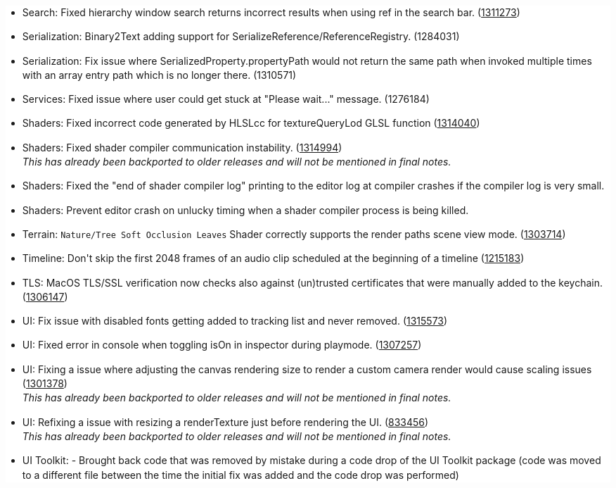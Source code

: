 *   Search: Fixed hierarchy window search returns incorrect results when using ref in the search bar. ([1311273](https://issuetracker.unity3d.com/issues/hierarchy-window-search-returns-incorrect-results-when-using-ref-in-the-search-bar))
    
*   Serialization: Binary2Text adding support for SerializeReference/ReferenceRegistry. (1284031)
    
*   Serialization: Fix issue where SerializedProperty.propertyPath would not return the same path when invoked multiple times with an array entry path which is no longer there. (1310571)
    
*   Services: Fixed issue where user could get stuck at "Please wait..." message. (1276184)
    
*   Shaders: Fixed incorrect code generated by HLSLcc for textureQueryLod GLSL function ([1314040](https://issuetracker.unity3d.com/issues/shader-compiler-fails-to-generate-vulkan-output-when-hlsl-texture-method-calculatelevelofdetail-is-used))
    
*   Shaders: Fixed shader compiler communication instability. ([1314994](https://issuetracker.unity3d.com/issues/build-for-directx12-fails-due-to-shader-compiler-erros))  
    _This has already been backported to older releases and will not be mentioned in final notes._
    
*   Shaders: Fixed the "end of shader compiler log" printing to the editor log at compiler crashes if the compiler log is very small.
    
*   Shaders: Prevent editor crash on unlucky timing when a shader compiler process is being killed.
    
*   Terrain: `Nature/Tree Soft Occlusion Leaves` Shader correctly supports the render paths scene view mode. ([1303714](https://issuetracker.unity3d.com/issues/wrong-scaling-in-the-render-paths-view-mode))
    
*   Timeline: Don't skip the first 2048 frames of an audio clip scheduled at the beginning of a timeline ([1215183](https://issuetracker.unity3d.com/issues/audio-track-is-missing-some-samples-if-it-starts-at-the-first-frame-of-a-timeline-in-player))
    
*   TLS: MacOS TLS/SSL verification now checks also against (un)trusted certificates that were manually added to the keychain. ([1306147](https://issuetracker.unity3d.com/issues/curl-error-51-unitytls-x509verify-flag-not-trusted-when-making-a-request-to-the-server-using-self-signed-certificate))
    
*   UI: Fix issue with disabled fonts getting added to tracking list and never removed. ([1315573](https://issuetracker.unity3d.com/issues/ui-dangling-references-in-fontupdatetracker-when-changing-the-font-of-a-disabled-text-component-and-later-destroying-it))
    
*   UI: Fixed error in console when toggling isOn in inspector during playmode. ([1307257](https://issuetracker.unity3d.com/issues/invalidoperationexception-is-thrown-when-toggle-component-is-toggled-in-inspector-window-using-is-on-field))
    
*   UI: Fixing a issue where adjusting the canvas rendering size to render a custom camera render would cause scaling issues ([1301378](https://issuetracker.unity3d.com/issues/ugui-in-texture2d-is-different-than-in-the-game-view-when-calling-totexture2d-method-on-a-rendertexture))  
    _This has already been backported to older releases and will not be mentioned in final notes._
    
*   UI: Refixing a issue with resizing a renderTexture just before rendering the UI. ([833456](https://issuetracker.unity3d.com/issues/canvas-dot-forceupdatecanvases-doesnt-update-canvas-before-camera-dot-render-is-called))  
    _This has already been backported to older releases and will not be mentioned in final notes._
    
*   UI Toolkit: - Brought back code that was removed by mistake during a code drop of the UI Toolkit package (code was moved to a different file between the time the initial fix was added and the code drop was performed)  
    